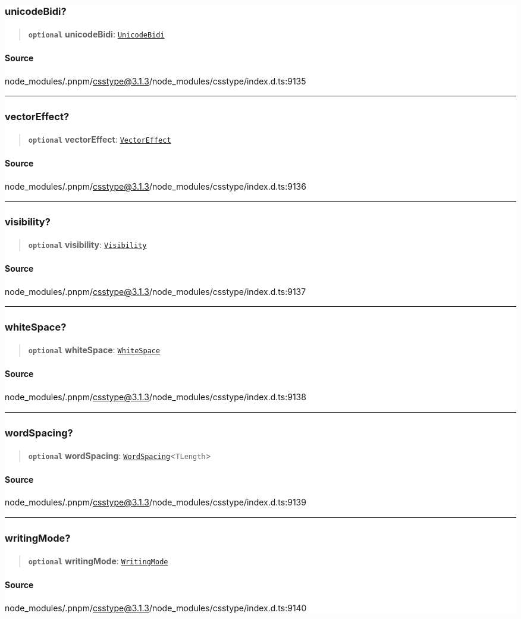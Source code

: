 ### unicodeBidi?

> **`optional`** **unicodeBidi**: [`UnicodeBidi`](../type-aliases/UnicodeBidi.md)

#### Source

node\_modules/.pnpm/csstype@3.1.3/node\_modules/csstype/index.d.ts:9135

***

### vectorEffect?

> **`optional`** **vectorEffect**: [`VectorEffect`](../type-aliases/VectorEffect.md)

#### Source

node\_modules/.pnpm/csstype@3.1.3/node\_modules/csstype/index.d.ts:9136

***

### visibility?

> **`optional`** **visibility**: [`Visibility`](../type-aliases/Visibility.md)

#### Source

node\_modules/.pnpm/csstype@3.1.3/node\_modules/csstype/index.d.ts:9137

***

### whiteSpace?

> **`optional`** **whiteSpace**: [`WhiteSpace`](../type-aliases/WhiteSpace.md)

#### Source

node\_modules/.pnpm/csstype@3.1.3/node\_modules/csstype/index.d.ts:9138

***

### wordSpacing?

> **`optional`** **wordSpacing**: [`WordSpacing`](../type-aliases/WordSpacing.md)\<`TLength`\>

#### Source

node\_modules/.pnpm/csstype@3.1.3/node\_modules/csstype/index.d.ts:9139

***

### writingMode?

> **`optional`** **writingMode**: [`WritingMode`](../type-aliases/WritingMode.md)

#### Source

node\_modules/.pnpm/csstype@3.1.3/node\_modules/csstype/index.d.ts:9140
